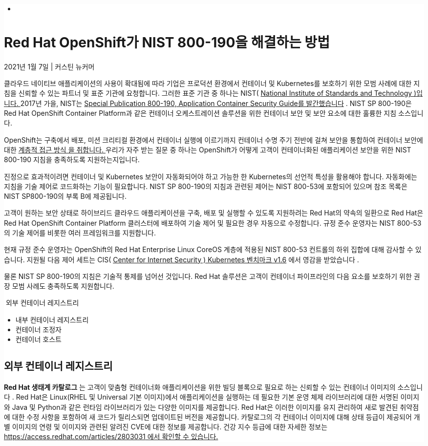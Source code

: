 - 

# Red Hat OpenShift가 NIST 800-190을 해결하는 방법

2021년 1월 7일 | 커스틴 뉴커머

클라우드 네이티브 애플리케이션의 사용이 확대됨에 따라 기업은 프로덕션 환경에서 컨테이너 및 Kubernetes를 보호하기 위한 모범 사례에 대한 지침을 신뢰할 수 있는 파트너 및 표준 기관에 요청합니다. 그러한 표준 기관 중 하나는 NIST( [National Institute of Standards and Technology )입니다. ](https://www.nist.gov/)2017년 가을, NIST는 [Special Publication 800-190, Application Container Security Guide를 발간했습니다](https://csrc.nist.gov/publications/detail/sp/800-190/final) . NIST SP 800-190은 Red Hat OpenShift Container Platform과 같은 컨테이너 오케스트레이션 솔루션을 위한 컨테이너 보안 및 보안 요소에 대한 훌륭한 지침 소스입니다. 

OpenShift는 구축에서 배포, 미션 크리티컬 환경에서 컨테이너 실행에 이르기까지 컨테이너 수명 주기 전반에 걸쳐 보안을 통합하여 컨테이너 보안에 대한 [계층적 접근 방식 을 취합니다. ](https://www.redhat.com/en/resources/layered-approach-security-detail)우리가 자주 받는 질문 중 하나는 OpenShift가 어떻게 고객이 컨테이너화된 애플리케이션 보안을 위한 NIST 800-190 지침을 충족하도록 지원하는지입니다. 

진정으로 효과적이려면 컨테이너 및 Kubernetes 보안이 자동화되어야 하고 가능한 한 Kubernetes의 선언적 특성을 활용해야 합니다. 자동화에는 지침을 기술 제어로 코드화하는 기능이 필요합니다. NIST SP 800-190의 지침과 관련된 제어는 NIST 800-53에 포함되어 있으며 참조 목록은 NIST SP800-190의 부록 B에 제공됩니다.

고객이 원하는 보안 상태로 하이브리드 클라우드 애플리케이션을 구축, 배포 및 실행할 수 있도록 지원하려는 Red Hat의 약속의 일환으로 Red Hat은 Red Hat OpenShift Container Platform 클러스터에 배포하여 기술 제어 및 필요한 경우 자동으로 수정합니다. 규정 준수 운영자는 NIST 800-53의 기술 제어를 비롯한 여러 프레임워크를 지원합니다. 

현재 규정 준수 운영자는 OpenShift의 Red Hat Enterprise Linux CoreOS 계층에 적용된 NIST 800-53 컨트롤의 하위 집합에 대해 감사할 수 있습니다. 지원될 다음 제어 세트는 CIS( [Center for Internet Security ) ](https://www.cisecurity.org/)[Kubernetes 벤치마크 v1.6](https://www.cisecurity.org/benchmark/kubernetes/) 에서 영감을 받았습니다 . 

물론 NIST SP 800-190의 지침은 기술적 통제를 넘어선 것입니다. Red Hat 솔루션은 고객이 컨테이너 파이프라인의 다음 요소를 보호하기 위한 권장 모범 사례도 충족하도록 지원합니다. 

​		외부 컨테이너 레지스트리

- 내부 컨테이너 레지스트리
- 컨테이너 조정자
- 컨테이너 호스트

<iframe class="drift-frame-controller" scrolling="no" title="드리프트 위젯 아이콘" allow="autoplay; encrypted-media; fullscreen;" frameborder="0" src="https://js.driftt.com/core?embedId=pkebsuhdupai&amp;region=US&amp;forceShow=false&amp;skipCampaigns=false&amp;sessionId=893458b2-ccbd-48df-a24f-17ed8cd3545c&amp;sessionStarted=1649578401.144&amp;campaignRefreshToken=f3f98796-732d-45a9-a659-acc19a9faccd&amp;hideController=false&amp;pageLoadStartTime=1649590751940&amp;mode=CHAT&amp;driftEnableLog=false" style="box-sizing: border-box; text-rendering: optimizelegibility; display: block; min-width: 0px; max-width: 100%; min-height: 0px; max-height: none; bottom: 24px; border: none; background: transparent; width: 76px; height: 0px;"></iframe>

## 외부 컨테이너 레지스트리

**Red Hat 생태계 카탈로그** 는 고객이 맞춤형 컨테이너화 애플리케이션을 위한 빌딩 블록으로 필요로 하는 신뢰할 수 있는 컨테이너 이미지의 소스입니다 . Red Hat은 Linux(RHEL 및 Universal 기본 이미지)에서 애플리케이션을 실행하는 데 필요한 기본 운영 체제 라이브러리에 대한 서명된 이미지와 Java 및 Python과 같은 런타임 라이브러리가 있는 다양한 이미지를 제공합니다. Red Hat은 이러한 이미지를 유지 관리하여 새로 발견된 취약점에 대한 수정 사항을 포함하여 새 코드가 릴리스되면 업데이트된 버전을 제공합니다. 카탈로그의 각 컨테이너 이미지에 대해 상태 등급이 제공되어 개별 이미지의 연령 및 이미지와 관련된 알려진 CVE에 대한 정보를 제공합니다. 건강 지수 등급에 대한 자세한 정보는 [https://access.redhat.com/articles/2803031 에서 확인할 수 있습니다.](https://access.redhat.com/articles/2803031)
